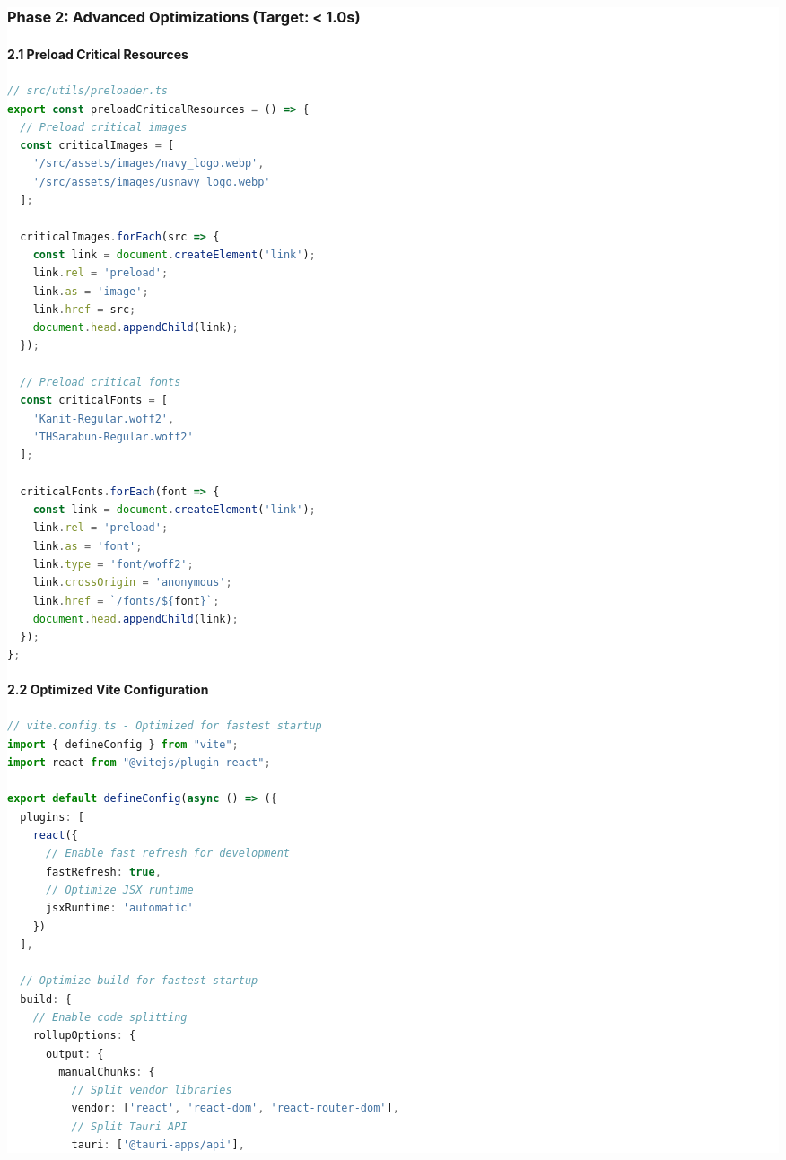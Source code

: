 ### **Phase 2: Advanced Optimizations (Target: < 1.0s)**

#### **2.1 Preload Critical Resources**
```typescript
// src/utils/preloader.ts
export const preloadCriticalResources = () => {
  // Preload critical images
  const criticalImages = [
    '/src/assets/images/navy_logo.webp',
    '/src/assets/images/usnavy_logo.webp'
  ];

  criticalImages.forEach(src => {
    const link = document.createElement('link');
    link.rel = 'preload';
    link.as = 'image';
    link.href = src;
    document.head.appendChild(link);
  });

  // Preload critical fonts
  const criticalFonts = [
    'Kanit-Regular.woff2',
    'THSarabun-Regular.woff2'
  ];

  criticalFonts.forEach(font => {
    const link = document.createElement('link');
    link.rel = 'preload';
    link.as = 'font';
    link.type = 'font/woff2';
    link.crossOrigin = 'anonymous';
    link.href = `/fonts/${font}`;
    document.head.appendChild(link);
  });
};
```

#### **2.2 Optimized Vite Configuration**
```typescript
// vite.config.ts - Optimized for fastest startup
import { defineConfig } from "vite";
import react from "@vitejs/plugin-react";

export default defineConfig(async () => ({
  plugins: [
    react({
      // Enable fast refresh for development
      fastRefresh: true,
      // Optimize JSX runtime
      jsxRuntime: 'automatic'
    })
  ],

  // Optimize build for fastest startup
  build: {
    // Enable code splitting
    rollupOptions: {
      output: {
        manualChunks: {
          // Split vendor libraries
          vendor: ['react', 'react-dom', 'react-router-dom'],
          // Split Tauri API
          tauri: ['@tauri-apps/api'],
```